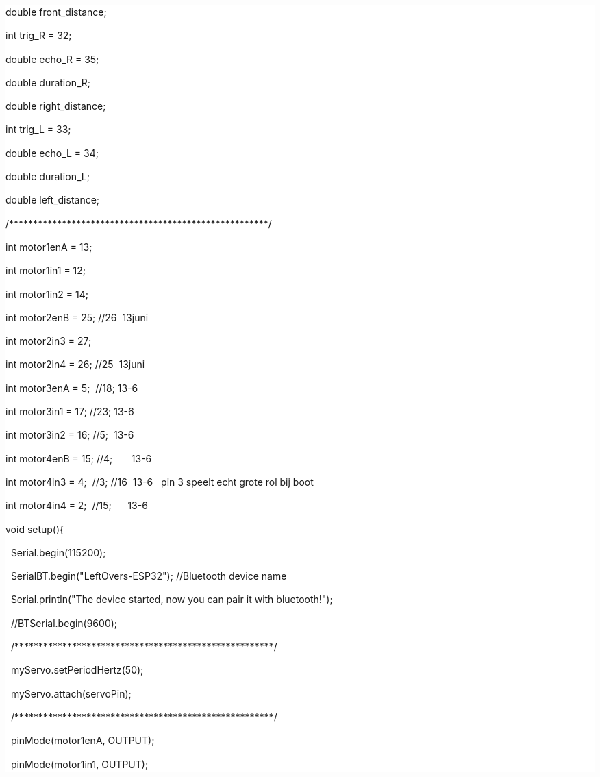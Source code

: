 double front_distance;

int trig_R = 32;

double echo_R = 35;

double duration_R;

double right_distance;

int trig_L = 33;

double echo_L = 34;

double duration_L;

double left_distance;

/******************************************************/

int motor1enA = 13;

int motor1in1 = 12;

int motor1in2 = 14;

int motor2enB = 25; //26  13juni

int motor2in3 = 27;          

int motor2in4 = 26; //25  13juni

int motor3enA = 5;  //18; 13-6

int motor3in1 = 17; //23; 13-6

int motor3in2 = 16; //5;  13-6

int motor4enB = 15; //4;       13-6

int motor4in3 = 4;  //3; //16  13-6   pin 3 speelt echt grote rol bij boot

int motor4in4 = 2;  //15;      13-6

void setup(){

  Serial.begin(115200);

  SerialBT.begin("LeftOvers-ESP32"); //Bluetooth device name

  Serial.println("The device started, now you can pair it with bluetooth!");

  //BTSerial.begin(9600);

  /******************************************************/

  myServo.setPeriodHertz(50); 

  myServo.attach(servoPin);

  /******************************************************/

  pinMode(motor1enA, OUTPUT);

  pinMode(motor1in1, OUTPUT);

